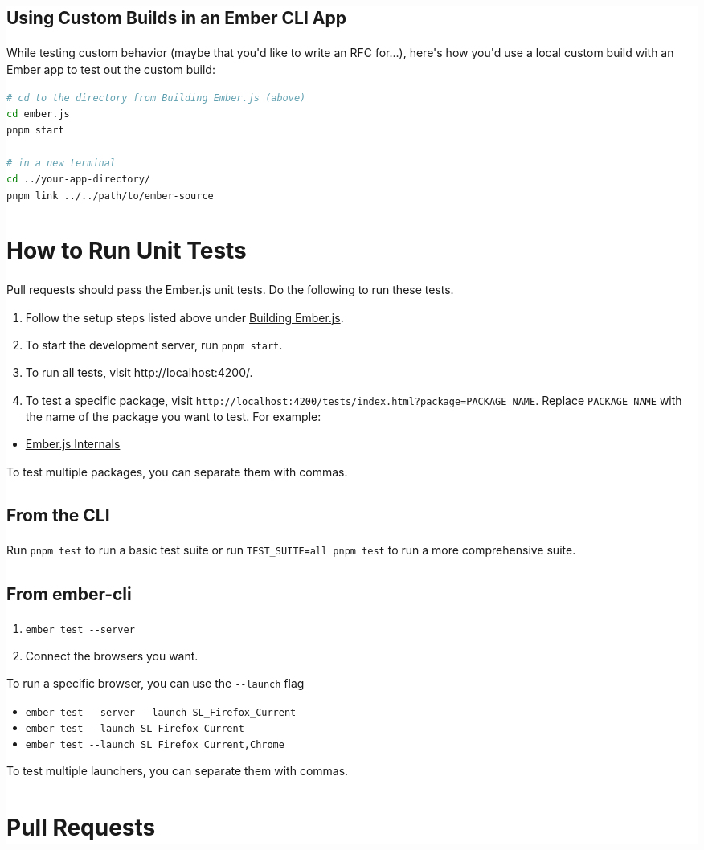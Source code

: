 ## Using Custom Builds in an Ember CLI App
While testing custom behavior (maybe that you'd like to write an RFC for...), here's how you'd use a local custom build with an Ember app to test out the custom build:

```sh
# cd to the directory from Building Ember.js (above)
cd ember.js
pnpm start

# in a new terminal
cd ../your-app-directory/
pnpm link ../../path/to/ember-source
```

# How to Run Unit Tests

Pull requests should pass the Ember.js unit tests. Do the following to run these tests.

1. Follow the setup steps listed above under [Building Ember.js](#building-emberjs).

2. To start the development server, run `pnpm start`.

3. To run all tests, visit <http://localhost:4200/>.

4. To test a specific package, visit `http://localhost:4200/tests/index.html?package=PACKAGE_NAME`. Replace
`PACKAGE_NAME` with the name of the package you want to test. For
example:

  * [Ember.js Internals](http://localhost:4200/tests/index.html?package=@ember/-internals)

To test multiple packages, you can separate them with commas.

## From the CLI

Run `pnpm test` to run a basic test suite or run `TEST_SUITE=all pnpm test` to
run a more comprehensive suite.

## From ember-cli

1. `ember test --server`

2. Connect the browsers you want.

To run a specific browser, you can use the `--launch` flag

* `ember test --server --launch SL_Firefox_Current`
* `ember test --launch SL_Firefox_Current`
* `ember test --launch SL_Firefox_Current,Chrome`

To test multiple launchers, you can separate them with commas.

# Pull Requests
